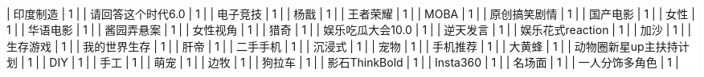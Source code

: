 | 印度制造 | 1 |
| 请回答这个时代6.0 | 1 |
| 电子竞技 | 1 |
| 杨戬 | 1 |
| 王者荣耀 | 1 |
| MOBA | 1 |
| 原创搞笑剧情 | 1 |
| 国产电影 | 1 |
| 女性 | 1 |
| 华语电影 | 1 |
| 酱园弄悬案 | 1 |
| 女性视角 | 1 |
| 猎奇 | 1 |
| 娱乐吃瓜大会10.0 | 1 |
| 逆天发言 | 1 |
| 娱乐花式reaction | 1 |
| 加沙 | 1 |
| 生存游戏 | 1 |
| 我的世界生存 | 1 |
| 肝帝 | 1 |
| 二手手机 | 1 |
| 沉浸式 | 1 |
| 宠物 | 1 |
| 手机推荐 | 1 |
| 大黄蜂 | 1 |
| 动物圈新星up主扶持计划 | 1 |
| DIY | 1 |
| 手工 | 1 |
| 萌宠 | 1 |
| 边牧 | 1 |
| 狗拉车 | 1 |
| 影石ThinkBold | 1 |
| Insta360 | 1 |
| 名场面 | 1 |
| 一人分饰多角色 | 1 |
